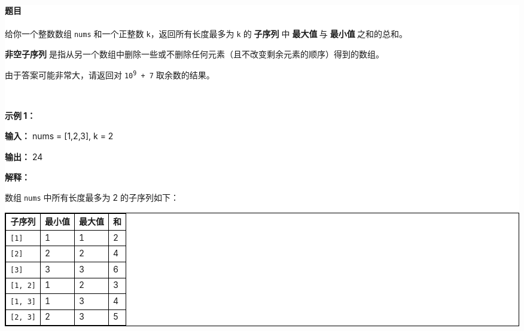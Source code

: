 #### 题目

<p>给你一个整数数组 <code>nums</code> 和一个正整数 <code>k</code>，返回所有长度最多为 <code>k</code> 的 <strong>子序列</strong> 中&nbsp;<strong>最大值&nbsp;</strong>与&nbsp;<strong>最小值&nbsp;</strong>之和的总和。</p>

<p><strong>非空子序列</strong>&nbsp;是指从另一个数组中删除一些或不删除任何元素（且不改变剩余元素的顺序）得到的数组。</p>

<p>由于答案可能非常大，请返回对 <code>10<sup>9</sup> + 7</code> 取余数的结果。</p>

<p>&nbsp;</p>

<p><strong>示例 1：</strong></p>

<div class="example-block">
<p><strong>输入：</strong> <span class="example-io">nums = [1,2,3], k = 2</span></p>

<p><strong>输出：</strong> 24</p>

<p><strong>解释：</strong></p>

<p>数组 <code>nums</code> 中所有长度最多为 2 的子序列如下：</p>

<table style="border: 1px solid black; border-collapse: collapse;">
	<thead>
		<tr>
			<th style="border: 1px solid black;">子序列</th>
			<th style="border: 1px solid black;">最小值</th>
			<th style="border: 1px solid black;">最大值</th>
			<th style="border: 1px solid black;">和</th>
		</tr>
	</thead>
	<tbody>
		<tr>
			<td style="border: 1px solid black;"><code>[1]</code></td>
			<td style="border: 1px solid black;">1</td>
			<td style="border: 1px solid black;">1</td>
			<td style="border: 1px solid black;">2</td>
		</tr>
		<tr>
			<td style="border: 1px solid black;"><code>[2]</code></td>
			<td style="border: 1px solid black;">2</td>
			<td style="border: 1px solid black;">2</td>
			<td style="border: 1px solid black;">4</td>
		</tr>
		<tr>
			<td style="border: 1px solid black;"><code>[3]</code></td>
			<td style="border: 1px solid black;">3</td>
			<td style="border: 1px solid black;">3</td>
			<td style="border: 1px solid black;">6</td>
		</tr>
		<tr>
			<td style="border: 1px solid black;"><code>[1, 2]</code></td>
			<td style="border: 1px solid black;">1</td>
			<td style="border: 1px solid black;">2</td>
			<td style="border: 1px solid black;">3</td>
		</tr>
		<tr>
			<td style="border: 1px solid black;"><code>[1, 3]</code></td>
			<td style="border: 1px solid black;">1</td>
			<td style="border: 1px solid black;">3</td>
			<td style="border: 1px solid black;">4</td>
		</tr>
		<tr>
			<td style="border: 1px solid black;"><code>[2, 3]</code></td>
			<td style="border: 1px solid black;">2</td>
			<td style="border: 1px solid black;">3</td>
			<td style="border: 1px solid black;">5</td>
		</tr>
